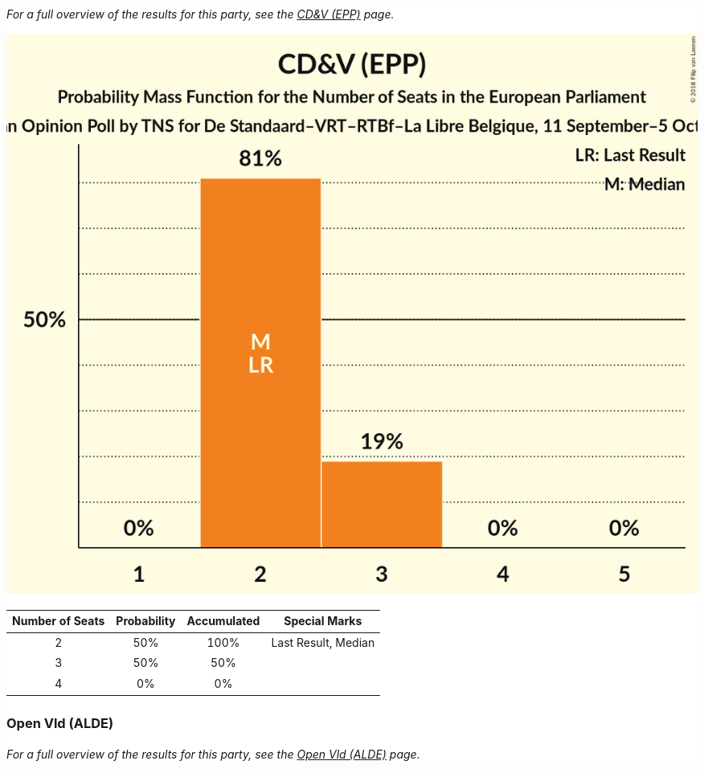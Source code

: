 *For a full overview of the results for this party, see the [CD&V (EPP)](party-cdvepp.html) page.*

![Graph with seats probability mass function not yet produced](2017-10-05-TNS-seats-pmf-cdvepp.png "Seats Probability Mass Function")

| Number of Seats | Probability | Accumulated | Special Marks |
|:---------------:|:-----------:|:-----------:|:-------------:|
| 2 | 50% | 100% | Last Result, Median |
| 3 | 50% | 50% |  |
| 4 | 0% | 0% |  |

### Open Vld (ALDE)

*For a full overview of the results for this party, see the [Open Vld (ALDE)](party-openvldalde.html) page.*
